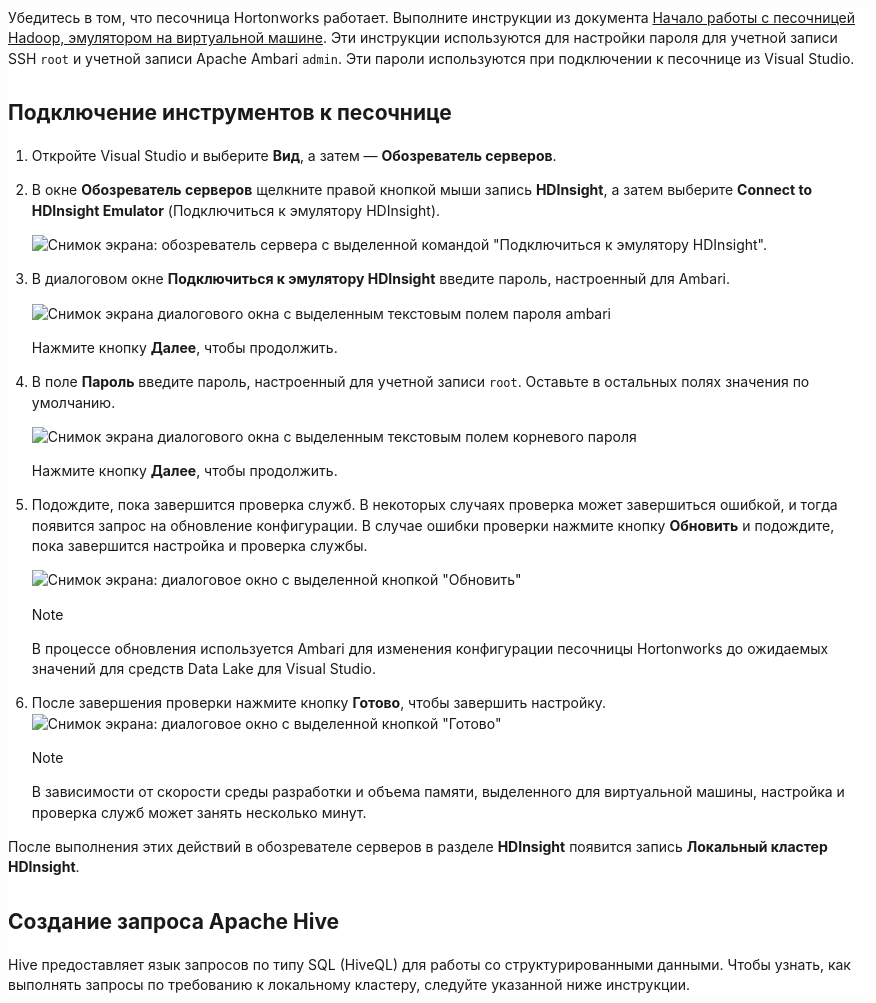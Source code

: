 Убедитесь в том, что песочница Hortonworks работает. Выполните инструкции из документа [Начало работы с песочницей Hadoop, эмулятором на виртуальной машине](hadoop/apache-hadoop-emulator-get-started.md#set-sandbox-passwords). Эти инструкции используются для настройки пароля для учетной записи SSH `root` и учетной записи Apache Ambari `admin`. Эти пароли используются при подключении к песочнице из Visual Studio.

## <a name="connect-the-tools-to-the-sandbox"></a>Подключение инструментов к песочнице

1. Откройте Visual Studio и выберите **Вид**, а затем — **Обозреватель серверов**.

2. В окне **Обозреватель серверов** щелкните правой кнопкой мыши запись **HDInsight**, а затем выберите **Connect to HDInsight Emulator** (Подключиться к эмулятору HDInsight).

    ![Снимок экрана: обозреватель сервера с выделенной командой "Подключиться к эмулятору HDInsight".](./media/hdinsight-hadoop-emulator-visual-studio/connect-hdinsight-emulator.png)

3. В диалоговом окне **Подключиться к эмулятору HDInsight** введите пароль, настроенный для Ambari.

    ![Снимок экрана диалогового окна с выделенным текстовым полем пароля ambari](./media/hdinsight-hadoop-emulator-visual-studio/enter-ambari-password.png)

    Нажмите кнопку **Далее**, чтобы продолжить.

4. В поле **Пароль** введите пароль, настроенный для учетной записи `root`. Оставьте в остальных полях значения по умолчанию.

    ![Снимок экрана диалогового окна с выделенным текстовым полем корневого пароля](./media/hdinsight-hadoop-emulator-visual-studio/enter-root-password1.png)

    Нажмите кнопку **Далее**, чтобы продолжить.

5. Подождите, пока завершится проверка служб. В некоторых случаях проверка может завершиться ошибкой, и тогда появится запрос на обновление конфигурации. В случае ошибки проверки нажмите кнопку **Обновить** и подождите, пока завершится настройка и проверка службы.

    ![Снимок экрана: диалоговое окно с выделенной кнопкой "Обновить"](./media/hdinsight-hadoop-emulator-visual-studio/fail-and-update-window.png)

    > [!NOTE]  
    > В процессе обновления используется Ambari для изменения конфигурации песочницы Hortonworks до ожидаемых значений для средств Data Lake для Visual Studio.

6. После завершения проверки нажмите кнопку **Готово**, чтобы завершить настройку.
    ![Снимок экрана: диалоговое окно с выделенной кнопкой "Готово"](./media/hdinsight-hadoop-emulator-visual-studio/finished-connect-dialog.png)

     >[!NOTE]  
     > В зависимости от скорости среды разработки и объема памяти, выделенного для виртуальной машины, настройка и проверка служб может занять несколько минут.

После выполнения этих действий в обозревателе серверов в разделе **HDInsight** появится запись **Локальный кластер HDInsight**.

## <a name="write-an-apache-hive-query"></a>Создание запроса Apache Hive

Hive предоставляет язык запросов по типу SQL (HiveQL) для работы со структурированными данными. Чтобы узнать, как выполнять запросы по требованию к локальному кластеру, следуйте указанной ниже инструкции.

